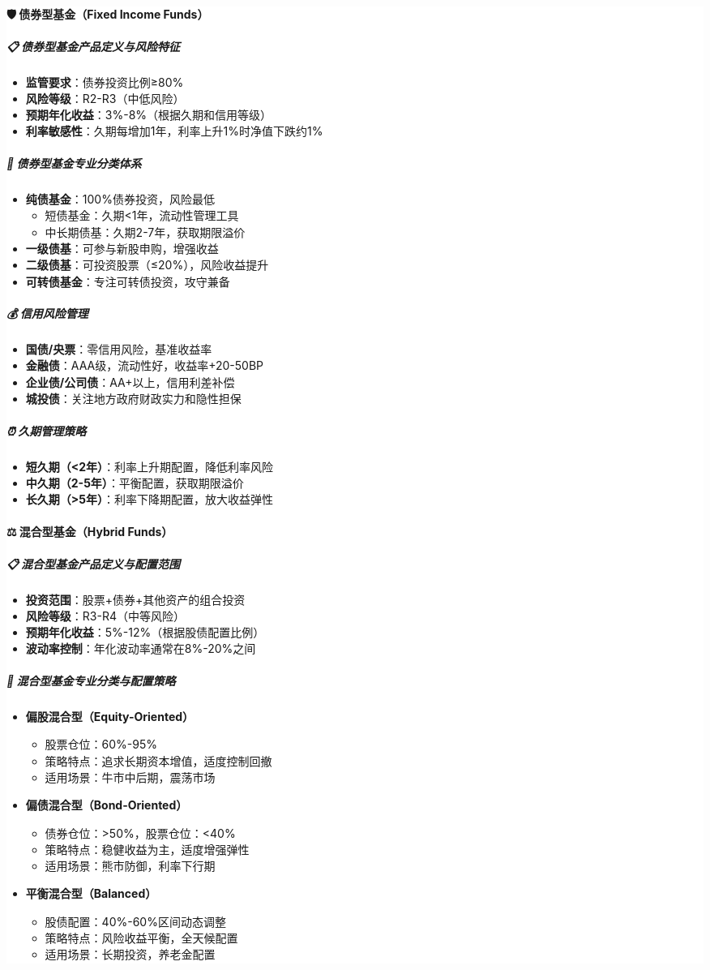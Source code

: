 #### 🛡️ 债券型基金（Fixed Income Funds）

##### 📋 债券型基金产品定义与风险特征

- **监管要求**：债券投资比例≥80%
- **风险等级**：R2-R3（中低风险）
- **预期年化收益**：3%-8%（根据久期和信用等级）
- **利率敏感性**：久期每增加1年，利率上升1%时净值下跌约1%

##### 🎯 债券型基金专业分类体系

- **纯债基金**：100%债券投资，风险最低
  - 短债基金：久期<1年，流动性管理工具
  - 中长期债基：久期2-7年，获取期限溢价
- **一级债基**：可参与新股申购，增强收益
- **二级债基**：可投资股票（≤20%），风险收益提升
- **可转债基金**：专注可转债投资，攻守兼备

##### 💰 信用风险管理

- **国债/央票**：零信用风险，基准收益率
- **金融债**：AAA级，流动性好，收益率+20-50BP
- **企业债/公司债**：AA+以上，信用利差补偿
- **城投债**：关注地方政府财政实力和隐性担保

##### ⏰ 久期管理策略

- **短久期（<2年）**：利率上升期配置，降低利率风险
- **中久期（2-5年）**：平衡配置，获取期限溢价
- **长久期（>5年）**：利率下降期配置，放大收益弹性

#### ⚖️ 混合型基金（Hybrid Funds）

##### 📋 混合型基金产品定义与配置范围

- **投资范围**：股票+债券+其他资产的组合投资
- **风险等级**：R3-R4（中等风险）
- **预期年化收益**：5%-12%（根据股债配置比例）
- **波动率控制**：年化波动率通常在8%-20%之间

##### 🎯 混合型基金专业分类与配置策略

- **偏股混合型（Equity-Oriented）**
  - 股票仓位：60%-95%
  - 策略特点：追求长期资本增值，适度控制回撤
  - 适用场景：牛市中后期，震荡市场

- **偏债混合型（Bond-Oriented）**
  - 债券仓位：>50%，股票仓位：<40%
  - 策略特点：稳健收益为主，适度增强弹性
  - 适用场景：熊市防御，利率下行期

- **平衡混合型（Balanced）**
  - 股债配置：40%-60%区间动态调整
  - 策略特点：风险收益平衡，全天候配置
  - 适用场景：长期投资，养老金配置
